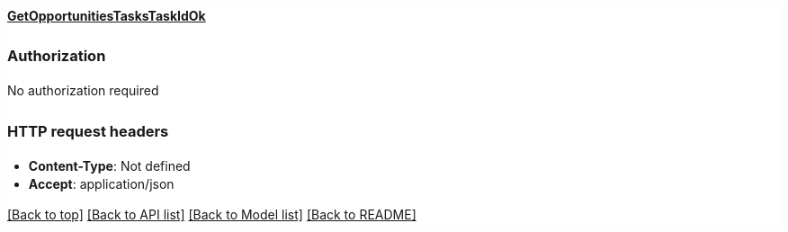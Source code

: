 [**GetOpportunitiesTasksTaskIdOk**](get_opportunities_tasks_task_id_ok.md)

### Authorization

No authorization required

### HTTP request headers

 - **Content-Type**: Not defined
 - **Accept**: application/json

[[Back to top]](#) [[Back to API list]](../README.md#documentation-for-api-endpoints) [[Back to Model list]](../README.md#documentation-for-models) [[Back to README]](../README.md)


